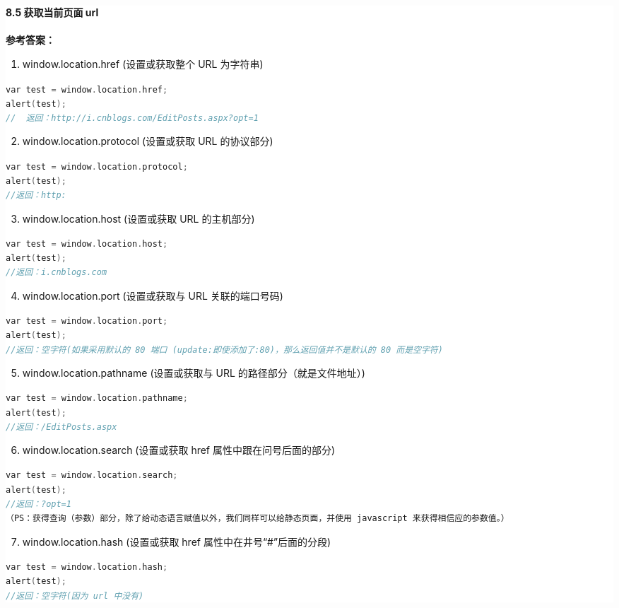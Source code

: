 #### 8.5 获取当前页面 url

**参考答案：**

1.  window.location.href (设置或获取整个 URL 为字符串)

```cpp
var test = window.location.href;
alert(test);
//  返回：http://i.cnblogs.com/EditPosts.aspx?opt=1
```

2.  window.location.protocol (设置或获取 URL 的协议部分)

```cpp
var test = window.location.protocol;
alert(test);
//返回：http:
```

3.  window.location.host (设置或获取 URL 的主机部分)

```cpp
var test = window.location.host;
alert(test);
//返回：i.cnblogs.com
```

4.  window.location.port (设置或获取与 URL 关联的端口号码)

```cpp
var test = window.location.port;
alert(test);
//返回：空字符(如果采用默认的 80 端口 (update:即使添加了:80)，那么返回值并不是默认的 80 而是空字符)
```

5.  window.location.pathname (设置或获取与 URL 的路径部分（就是文件地址）)

```cpp
var test = window.location.pathname;
alert(test);
//返回：/EditPosts.aspx
```

6.  window.location.search (设置或获取 href 属性中跟在问号后面的部分)

```cpp
var test = window.location.search;
alert(test);
//返回：?opt=1
（PS：获得查询（参数）部分，除了给动态语言赋值以外，我们同样可以给静态页面，并使用 javascript 来获得相信应的参数值。）
```

7.  window.location.hash (设置或获取 href 属性中在井号“#”后面的分段)

```cpp
var test = window.location.hash;
alert(test);
//返回：空字符(因为 url 中没有)
```
